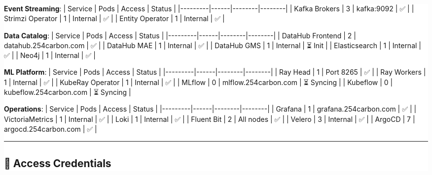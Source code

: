 
**Event Streaming**:
| Service | Pods | Access | Status |
|---------|------|--------|--------|
| Kafka Brokers | 3 | kafka:9092 | ✅ |
| Strimzi Operator | 1 | Internal | ✅ |
| Entity Operator | 1 | Internal | ✅ |

**Data Catalog**:
| Service | Pods | Access | Status |
|---------|------|--------|--------|
| DataHub Frontend | 2 | datahub.254carbon.com | ✅ |
| DataHub MAE | 1 | Internal | ✅ |
| DataHub GMS | 1 | Internal | ⏳ Init |
| Elasticsearch | 1 | Internal | ✅ |
| Neo4j | 1 | Internal | ✅ |

**ML Platform**:
| Service | Pods | Access | Status |
|---------|------|--------|--------|
| Ray Head | 1 | Port 8265 | ✅ |
| Ray Workers | 1 | Internal | ✅ |
| KubeRay Operator | 1 | Internal | ✅ |
| MLflow | 0 | mlflow.254carbon.com | ⏳ Syncing |
| Kubeflow | 0 | kubeflow.254carbon.com | ⏳ Syncing |

**Operations**:
| Service | Pods | Access | Status |
|---------|------|--------|--------|
| Grafana | 1 | grafana.254carbon.com | ✅ |
| VictoriaMetrics | 1 | Internal | ✅ |
| Loki | 1 | Internal | ✅ |
| Fluent Bit | 2 | All nodes | ✅ |
| Velero | 3 | Internal | ✅ |
| ArgoCD | 7 | argocd.254carbon.com | ✅ |

---

## 🔑 Access Credentials

